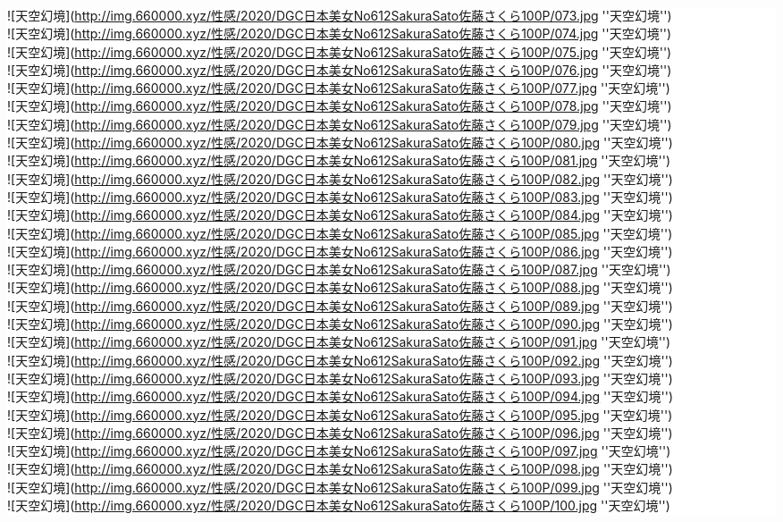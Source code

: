 ![天空幻境](http://img.660000.xyz/性感/2020/DGC日本美女No612SakuraSato佐藤さくら100P/073.jpg ''天空幻境'') <br>
![天空幻境](http://img.660000.xyz/性感/2020/DGC日本美女No612SakuraSato佐藤さくら100P/074.jpg ''天空幻境'') <br>
![天空幻境](http://img.660000.xyz/性感/2020/DGC日本美女No612SakuraSato佐藤さくら100P/075.jpg ''天空幻境'') <br>
![天空幻境](http://img.660000.xyz/性感/2020/DGC日本美女No612SakuraSato佐藤さくら100P/076.jpg ''天空幻境'') <br>
![天空幻境](http://img.660000.xyz/性感/2020/DGC日本美女No612SakuraSato佐藤さくら100P/077.jpg ''天空幻境'') <br>
![天空幻境](http://img.660000.xyz/性感/2020/DGC日本美女No612SakuraSato佐藤さくら100P/078.jpg ''天空幻境'') <br>
![天空幻境](http://img.660000.xyz/性感/2020/DGC日本美女No612SakuraSato佐藤さくら100P/079.jpg ''天空幻境'') <br>
![天空幻境](http://img.660000.xyz/性感/2020/DGC日本美女No612SakuraSato佐藤さくら100P/080.jpg ''天空幻境'') <br>
![天空幻境](http://img.660000.xyz/性感/2020/DGC日本美女No612SakuraSato佐藤さくら100P/081.jpg ''天空幻境'') <br>
![天空幻境](http://img.660000.xyz/性感/2020/DGC日本美女No612SakuraSato佐藤さくら100P/082.jpg ''天空幻境'') <br>
![天空幻境](http://img.660000.xyz/性感/2020/DGC日本美女No612SakuraSato佐藤さくら100P/083.jpg ''天空幻境'') <br>
![天空幻境](http://img.660000.xyz/性感/2020/DGC日本美女No612SakuraSato佐藤さくら100P/084.jpg ''天空幻境'') <br>
![天空幻境](http://img.660000.xyz/性感/2020/DGC日本美女No612SakuraSato佐藤さくら100P/085.jpg ''天空幻境'') <br>
![天空幻境](http://img.660000.xyz/性感/2020/DGC日本美女No612SakuraSato佐藤さくら100P/086.jpg ''天空幻境'') <br>
![天空幻境](http://img.660000.xyz/性感/2020/DGC日本美女No612SakuraSato佐藤さくら100P/087.jpg ''天空幻境'') <br>
![天空幻境](http://img.660000.xyz/性感/2020/DGC日本美女No612SakuraSato佐藤さくら100P/088.jpg ''天空幻境'') <br>
![天空幻境](http://img.660000.xyz/性感/2020/DGC日本美女No612SakuraSato佐藤さくら100P/089.jpg ''天空幻境'') <br>
![天空幻境](http://img.660000.xyz/性感/2020/DGC日本美女No612SakuraSato佐藤さくら100P/090.jpg ''天空幻境'') <br>
![天空幻境](http://img.660000.xyz/性感/2020/DGC日本美女No612SakuraSato佐藤さくら100P/091.jpg ''天空幻境'') <br>
![天空幻境](http://img.660000.xyz/性感/2020/DGC日本美女No612SakuraSato佐藤さくら100P/092.jpg ''天空幻境'') <br>
![天空幻境](http://img.660000.xyz/性感/2020/DGC日本美女No612SakuraSato佐藤さくら100P/093.jpg ''天空幻境'') <br>
![天空幻境](http://img.660000.xyz/性感/2020/DGC日本美女No612SakuraSato佐藤さくら100P/094.jpg ''天空幻境'') <br>
![天空幻境](http://img.660000.xyz/性感/2020/DGC日本美女No612SakuraSato佐藤さくら100P/095.jpg ''天空幻境'') <br>
![天空幻境](http://img.660000.xyz/性感/2020/DGC日本美女No612SakuraSato佐藤さくら100P/096.jpg ''天空幻境'') <br>
![天空幻境](http://img.660000.xyz/性感/2020/DGC日本美女No612SakuraSato佐藤さくら100P/097.jpg ''天空幻境'') <br>
![天空幻境](http://img.660000.xyz/性感/2020/DGC日本美女No612SakuraSato佐藤さくら100P/098.jpg ''天空幻境'') <br>
![天空幻境](http://img.660000.xyz/性感/2020/DGC日本美女No612SakuraSato佐藤さくら100P/099.jpg ''天空幻境'') <br>
![天空幻境](http://img.660000.xyz/性感/2020/DGC日本美女No612SakuraSato佐藤さくら100P/100.jpg ''天空幻境'') <br>